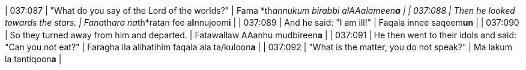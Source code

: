 | 037:087 | "What do you say of the Lord of the worlds?"                                                                                                                                                                                       | Fam<span class="underline">a</span> *<span class="underline">th</span>*annukum birabbi alAA<span class="underline">a</span>lameen**a**                                                                                                                                                                                                                                                                                                                                                                                                                                                                                                                                                                                      |
| 037:088 | Then he looked towards the stars.                                                                                                                                                                                                  | Fana*<span class="underline">th</span>*ara na*<span class="underline">th</span>*ratan fee a**l**nnujoom**i**                                                                                                                                                                                                                                                                                                                                                                                                                                                                                                                                                                                                                |
| 037:089 | And he said: "I am ill\!"                                                                                                                                                                                                          | Faq<span class="underline">a</span>la innee saqeem**un**                                                                                                                                                                                                                                                                                                                                                                                                                                                                                                                                                                                                                                                                    |
| 037:090 | So they turned away from him and departed.                                                                                                                                                                                         | Fatawallaw AAanhu mudbireen**a**                                                                                                                                                                                                                                                                                                                                                                                                                                                                                                                                                                                                                                                                                            |
| 037:091 | He then went to their idols and said: "Can you not eat?"                                                                                                                                                                           | Far<span class="underline">a</span>gha il<span class="underline">a</span> <span class="underline">a</span>lihatihim faq<span class="underline">a</span>la al<span class="underline">a</span> ta/kuloon**a**                                                                                                                                                                                                                                                                                                                                                                                                                                                                                                                 |
| 037:092 | "What is the matter, you do not speak?"                                                                                                                                                                                            | M<span class="underline">a</span> lakum l<span class="underline">a</span> tan<span class="underline">t</span>iqoon**a**                                                                                                                                                                                                                                                                                                                                                                                                                                                                                                                                                                                                     |